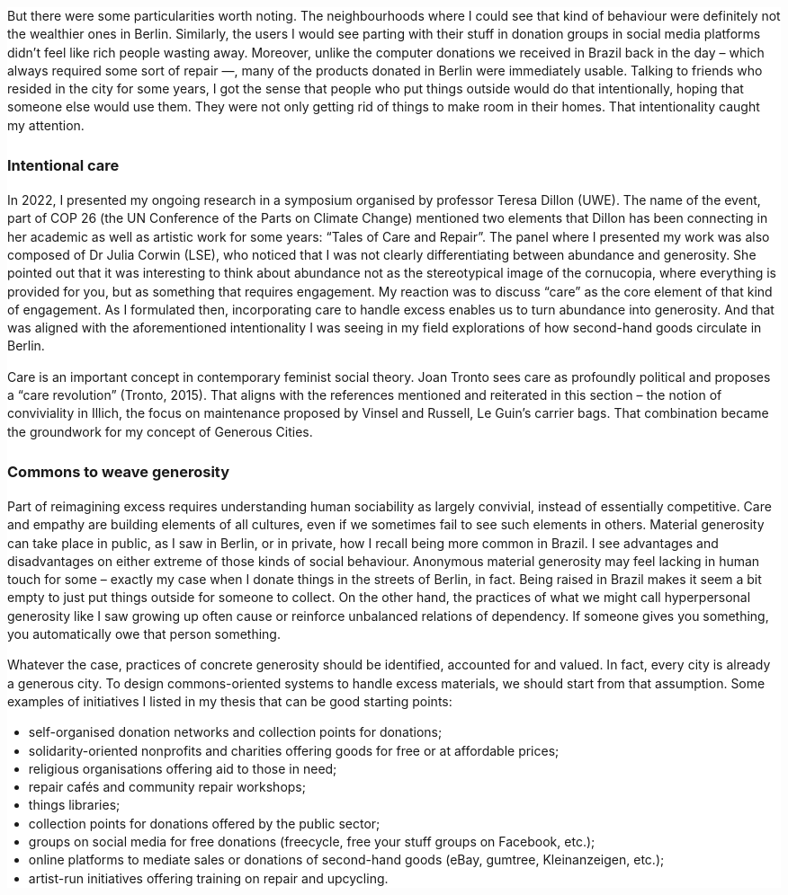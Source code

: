 But there were some particularities worth noting. The neighbourhoods where I could see that kind of behaviour were definitely not the wealthier ones in Berlin. Similarly, the users I would see parting with their stuff in donation groups in social media platforms didn’t feel like rich people wasting away. Moreover, unlike the computer donations we received in Brazil back in the day – which always required some sort of repair —, many of the products donated in Berlin were immediately usable. Talking to friends who resided in the city for some years, I got the sense that people who put things outside would do that intentionally, hoping that someone else would use them. They were not only getting rid of things to make room in their homes. That intentionality caught my attention.

### Intentional care

In 2022, I presented my ongoing research in a symposium organised by professor Teresa Dillon (UWE). The name of the event, part of COP 26 (the UN Conference of the Parts on Climate Change) mentioned two elements that Dillon has been connecting in her academic as well as artistic work for some years: “Tales of Care and Repair”. The panel where I presented my work was also composed of Dr Julia Corwin (LSE), who noticed that I was not clearly differentiating between abundance and generosity. She pointed out that it was interesting to think about abundance not as the stereotypical image of the cornucopia, where everything is provided for you, but as something that requires engagement. My reaction was to discuss “care” as the core element of that kind of engagement. As I formulated then, incorporating care to handle excess enables us to turn abundance into generosity. And that was aligned with the aforementioned intentionality I was seeing in my field explorations of how second-hand goods circulate in Berlin.

Care is an important concept in contemporary feminist social theory. Joan Tronto sees care as profoundly political and proposes a “care revolution” (Tronto, 2015). That aligns with the references mentioned and reiterated in this section – the notion of conviviality in Illich, the focus on maintenance proposed by Vinsel and Russell, Le Guin’s carrier bags. That combination became the groundwork for my concept of Generous Cities.

### Commons to weave generosity

Part of reimagining excess requires understanding human sociability as largely convivial, instead of essentially competitive. Care and empathy are building elements of all cultures, even if we sometimes fail to see such elements in others. Material generosity can take place in public, as I saw in Berlin, or in private, how I recall being more common in Brazil. I see advantages and disadvantages on either extreme of those kinds of social behaviour. Anonymous material generosity may feel lacking in human touch for some – exactly my case when I donate things in the streets of Berlin, in fact. Being raised in Brazil makes it seem a bit empty to just put things outside for someone to collect. On the other hand, the practices of what we might call hyperpersonal generosity like I saw growing up often cause or reinforce unbalanced relations of dependency. If someone gives you something, you automatically owe that person something.

Whatever the case, practices of concrete generosity should be identified, accounted for and valued. In fact, every city is already a generous city. To design commons-oriented systems to handle excess materials, we should start from that assumption. Some examples of initiatives I listed in my thesis that can be good starting points:

* self-organised donation networks and collection points for donations;  
* solidarity-oriented nonprofits and charities offering goods for free or at affordable prices;  
* religious organisations offering aid to those in need;  
* repair cafés and community repair workshops;  
* things libraries;  
* collection points for donations offered by the public sector;  
* groups on social media for free donations (freecycle, free your stuff groups on Facebook, etc.);  
* online platforms to mediate sales or donations of second-hand goods (eBay, gumtree, Kleinanzeigen, etc.);  
* artist-run initiatives offering training on repair and upcycling.

